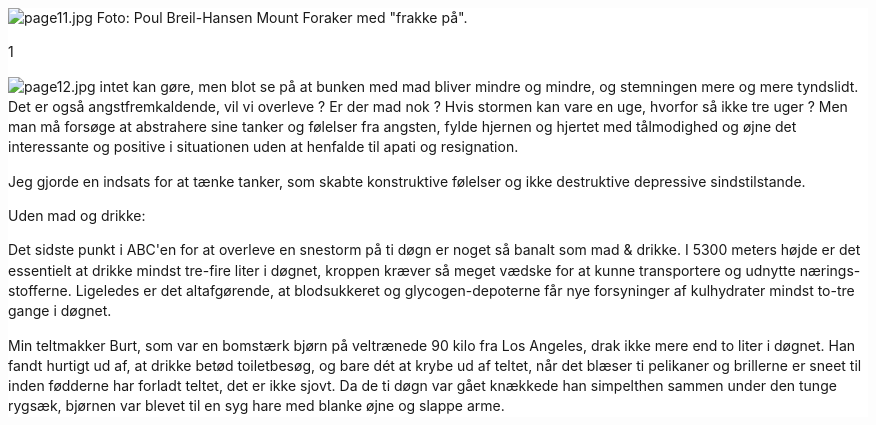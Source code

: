 


![page11.jpg](/1995/DB-1995-4/page11.jpg)
Foto: Poul Breil-Hansen Mount Foraker med "frakke på".

1





![page12.jpg](/1995/DB-1995-4/page12.jpg)
intet kan gøre, men blot se på at bunken
med mad bliver mindre og mindre, og
stemningen mere og mere tyndslidt. Det
er også angstfremkaldende, vil vi
overleve ? Er der mad nok ? Hvis
stormen kan vare en uge, hvorfor så
ikke tre uger ? Men man må forsøge at
abstrahere sine tanker og følelser fra
angsten, fylde hjernen og hjertet med
tålmodighed og øjne det interessante og
positive i situationen uden at henfalde
til apati og resignation.

Jeg gjorde en indsats for at tænke
tanker, som skabte konstruktive følelser
og ikke destruktive depressive
sindstilstande.

Uden mad og drikke:

Det sidste punkt i ABC'en for at
overleve en snestorm på ti døgn er
noget så banalt som mad & drikke. I
5300 meters højde er det essentielt at
drikke mindst tre-fire liter i døgnet,
kroppen kræver så meget vædske for at
kunne transportere og udnytte nærings-
stofferne. Ligeledes er det altafgørende,
at blodsukkeret og glycogen-depoterne
får nye forsyninger af kulhydrater
mindst to-tre gange i døgnet.

Min teltmakker Burt, som var en
bomstærk bjørn på veltrænede 90 kilo
fra Los Angeles, drak ikke mere end to
liter i døgnet. Han fandt hurtigt ud af, at
drikke betød toiletbesøg, og bare dét at
krybe ud af teltet, når det blæser ti
pelikaner og brillerne er sneet til inden
fødderne har forladt teltet, det er ikke
sjovt. Da de ti døgn var gået knækkede
han simpelthen sammen under den
tunge rygsæk, bjørnen var blevet til en
syg hare med blanke øjne og slappe
arme.
